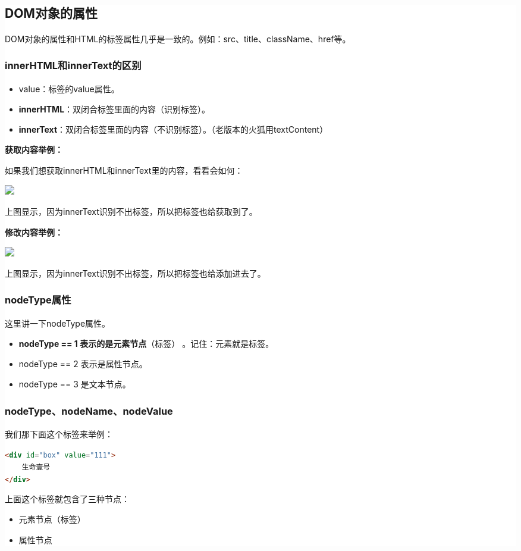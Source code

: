 

<a id="dom%E5%AF%B9%E8%B1%A1%E7%9A%84%E5%B1%9E%E6%80%A7"></a>
## DOM对象的属性

DOM对象的属性和HTML的标签属性几乎是一致的。例如：src、title、className、href等。

<a id="innerhtml%E5%92%8Cinnertext%E7%9A%84%E5%8C%BA%E5%88%AB"></a>
### innerHTML和innerText的区别

- value：标签的value属性。

- **innerHTML**：双闭合标签里面的内容（识别标签）。

- **innerText**：双闭合标签里面的内容（不识别标签）。（老版本的火狐用textContent）


**获取内容举例：**

如果我们想获取innerHTML和innerText里的内容，看看会如何：

![](http://img.smyhvae.com/20180127_1652.png)

上图显示，因为innerText识别不出标签，所以把标签也给获取到了。


**修改内容举例：**

![](http://img.smyhvae.com/20180127_1657.png)

上图显示，因为innerText识别不出标签，所以把标签也给添加进去了。

<a id="nodetype%E5%B1%9E%E6%80%A7"></a>
### nodeType属性

这里讲一下nodeType属性。

- **nodeType == 1  表示的是元素节点**（标签） 。记住：元素就是标签。

- nodeType == 2  表示是属性节点。

- nodeType == 3  是文本节点。

<a id="nodetype%E3%80%81nodename%E3%80%81nodevalue"></a>
### nodeType、nodeName、nodeValue

我们那下面这个标签来举例：

```html
<div id="box" value="111">
    生命壹号
</div>
```

上面这个标签就包含了三种节点：

- 元素节点（标签）

- 属性节点
